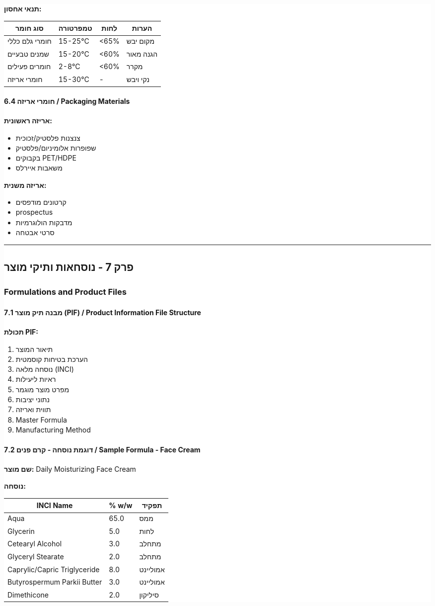 **תנאי אחסון:**

| סוג חומר | טמפרטורה | לחות | הערות |
|----------|-----------|-------|--------|
| חומרי גלם כללי | 15-25°C | <65% | מקום יבש |
| שמנים טבעיים | 15-20°C | <60% | הגנה מאור |
| חומרים פעילים | 2-8°C | <60% | מקרר |
| חומרי אריזה | 15-30°C | - | נקי ויבש |

#### 6.4 חומרי אריזה / Packaging Materials

**אריזה ראשונית:**
- צנצנות פלסטיק/זכוכית
- שפופרות אלומיניום/פלסטיק
- בקבוקים PET/HDPE
- משאבות איירלס

**אריזה משנית:**
- קרטונים מודפסים
- prospectus
- מדבקות הולוגרמיות
- סרטי אבטחה

---

## פרק 7 - נוסחאות ותיקי מוצר
### Formulations and Product Files

#### 7.1 מבנה תיק מוצר (PIF) / Product Information File Structure

**תכולת PIF:**
1. תיאור המוצר
2. הערכת בטיחות קוסמטית
3. נוסחה מלאה (INCI)
4. ראיות ליעילות
5. מפרט מוצר מוגמר
6. נתוני יציבות
7. תווית ואריזה
8. Master Formula
9. Manufacturing Method

#### 7.2 דוגמת נוסחה - קרם פנים / Sample Formula - Face Cream

**שם מוצר:** Daily Moisturizing Face Cream

**נוסחה:**

| INCI Name | % w/w | תפקיד |
|-----------|-------|--------|
| Aqua | 65.0 | ממס |
| Glycerin | 5.0 | לחות |
| Cetearyl Alcohol | 3.0 | מתחלב |
| Glyceryl Stearate | 2.0 | מתחלב |
| Caprylic/Capric Triglyceride | 8.0 | אמוליינט |
| Butyrospermum Parkii Butter | 3.0 | אמוליינט |
| Dimethicone | 2.0 | סיליקון |